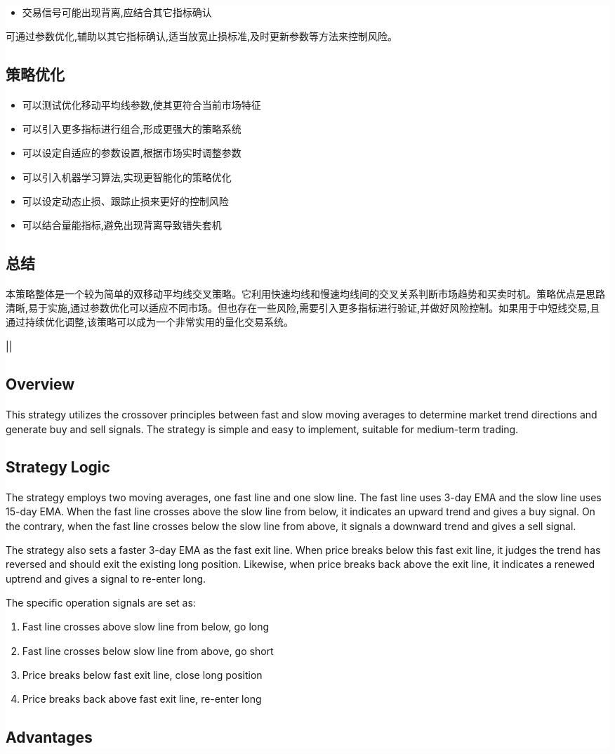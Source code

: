 - 交易信号可能出现背离,应结合其它指标确认

可通过参数优化,辅助以其它指标确认,适当放宽止损标准,及时更新参数等方法来控制风险。

## 策略优化

- 可以测试优化移动平均线参数,使其更符合当前市场特征

- 可以引入更多指标进行组合,形成更强大的策略系统 

- 可以设定自适应的参数设置,根据市场实时调整参数

- 可以引入机器学习算法,实现更智能化的策略优化

- 可以设定动态止损、跟踪止损来更好的控制风险

- 可以结合量能指标,避免出现背离导致错失套机

## 总结

本策略整体是一个较为简单的双移动平均线交叉策略。它利用快速均线和慢速均线间的交叉关系判断市场趋势和买卖时机。策略优点是思路清晰,易于实施,通过参数优化可以适应不同市场。但也存在一些风险,需要引入更多指标进行验证,并做好风险控制。如果用于中短线交易,且通过持续优化调整,该策略可以成为一个非常实用的量化交易系统。

|| 

## Overview

This strategy utilizes the crossover principles between fast and slow moving averages to determine market trend directions and generate buy and sell signals. The strategy is simple and easy to implement, suitable for medium-term trading.

## Strategy Logic

The strategy employs two moving averages, one fast line and one slow line. The fast line uses 3-day EMA and the slow line uses 15-day EMA. When the fast line crosses above the slow line from below, it indicates an upward trend and gives a buy signal. On the contrary, when the fast line crosses below the slow line from above, it signals a downward trend and gives a sell signal.

The strategy also sets a faster 3-day EMA as the fast exit line. When price breaks below this fast exit line, it judges the trend has reversed and should exit the existing long position. Likewise, when price breaks back above the exit line, it indicates a renewed uptrend and gives a signal to re-enter long.

The specific operation signals are set as:

1. Fast line crosses above slow line from below, go long

2. Fast line crosses below slow line from above, go short 

3. Price breaks below fast exit line, close long position

4. Price breaks back above fast exit line, re-enter long

## Advantages

